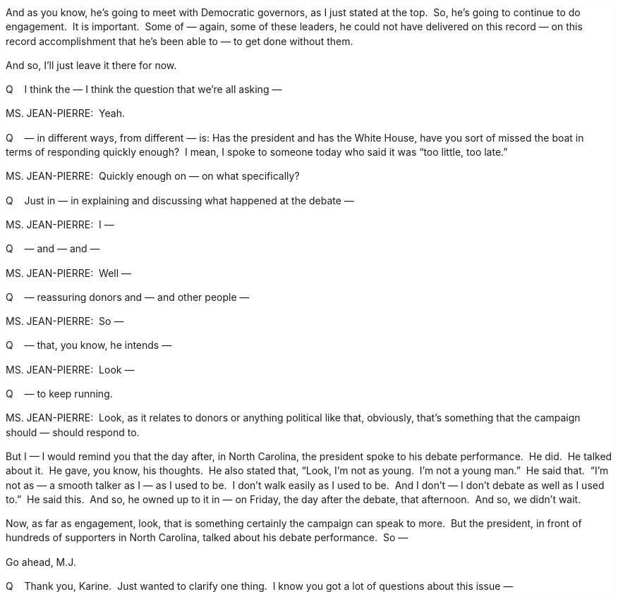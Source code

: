 And as you know, he’s going to meet with Democratic governors, as I just
stated at the top.  So, he’s going to continue to do engagement.  It is
important.  Some of — again, some of these leaders, he could not have
delivered on this record — on this record accomplishment that he’s been
able to — to get done without them. 

And so, I’ll just leave it there for now.

Q    I think the — I think the question that we’re all asking —

MS. JEAN-PIERRE:  Yeah.

Q    — in different ways, from different — is: Has the president and has
the White House, have you sort of missed the boat in terms of responding
quickly enough?  I mean, I spoke to someone today who said it was “too
little, too late.”

MS. JEAN-PIERRE:  Quickly enough on — on what specifically?

Q    Just in — in explaining and discussing what happened at the debate
—

MS. JEAN-PIERRE:  I —

Q    — and — and —

MS. JEAN-PIERRE:  Well —

Q    — reassuring donors and — and other people —

MS. JEAN-PIERRE:  So —

Q    — that, you know, he intends —

MS. JEAN-PIERRE:  Look —

Q    — to keep running.

MS. JEAN-PIERRE:  Look, as it relates to donors or anything political
like that, obviously, that’s something that the campaign should — should
respond to. 

But I — I would remind you that the day after, in North Carolina, the
president spoke to his debate performance.  He did.  He talked about
it.  He gave, you know, his thoughts.  He also stated that, “Look, I’m
not as young.  I’m not a young man.”  He said that.  “I’m not as — a
smooth talker as I — as I used to be.  I don’t walk easily as I used to
be.  And I don’t — I don’t debate as well as I used to.”  He said this. 
And so, he owned up to it in — on Friday, the day after the debate, that
afternoon.  And so, we didn’t wait. 

Now, as far as engagement, look, that is something certainly the
campaign can speak to more.  But the president, in front of hundreds of
supporters in North Carolina, talked about his debate performance.  So —

Go ahead, M.J.

Q    Thank you, Karine.  Just wanted to clarify one thing.  I know you
got a lot of questions about this issue —
